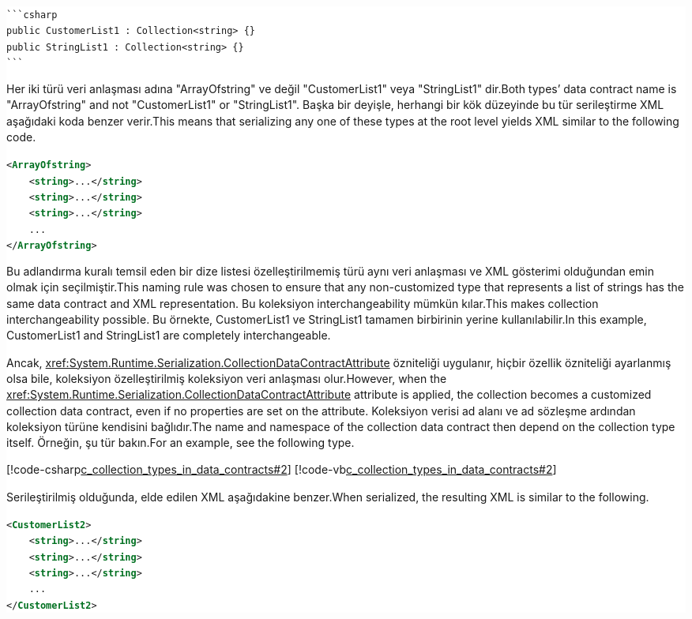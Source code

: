     ```csharp  
    public CustomerList1 : Collection<string> {}  
    public StringList1 : Collection<string> {}  
    ```  
  
 <span data-ttu-id="95cfc-151">Her iki türü veri anlaşması adına "ArrayOfstring" ve değil "CustomerList1" veya "StringList1" dir.</span><span class="sxs-lookup"><span data-stu-id="95cfc-151">Both types’ data contract name is "ArrayOfstring" and not "CustomerList1" or "StringList1".</span></span> <span data-ttu-id="95cfc-152">Başka bir deyişle, herhangi bir kök düzeyinde bu tür serileştirme XML aşağıdaki koda benzer verir.</span><span class="sxs-lookup"><span data-stu-id="95cfc-152">This means that serializing any one of these types at the root level yields XML similar to the following code.</span></span>  
  
```xml  
<ArrayOfstring>  
    <string>...</string>  
    <string>...</string>  
    <string>...</string>  
    ...  
</ArrayOfstring>  
```  
  
 <span data-ttu-id="95cfc-153">Bu adlandırma kuralı temsil eden bir dize listesi özelleştirilmemiş türü aynı veri anlaşması ve XML gösterimi olduğundan emin olmak için seçilmiştir.</span><span class="sxs-lookup"><span data-stu-id="95cfc-153">This naming rule was chosen to ensure that any non-customized type that represents a list of strings has the same data contract and XML representation.</span></span> <span data-ttu-id="95cfc-154">Bu koleksiyon interchangeability mümkün kılar.</span><span class="sxs-lookup"><span data-stu-id="95cfc-154">This makes collection interchangeability possible.</span></span> <span data-ttu-id="95cfc-155">Bu örnekte, CustomerList1 ve StringList1 tamamen birbirinin yerine kullanılabilir.</span><span class="sxs-lookup"><span data-stu-id="95cfc-155">In this example, CustomerList1 and StringList1 are completely interchangeable.</span></span>  
  
 <span data-ttu-id="95cfc-156">Ancak, <xref:System.Runtime.Serialization.CollectionDataContractAttribute> özniteliği uygulanır, hiçbir özellik özniteliği ayarlanmış olsa bile, koleksiyon özelleştirilmiş koleksiyon veri anlaşması olur.</span><span class="sxs-lookup"><span data-stu-id="95cfc-156">However, when the <xref:System.Runtime.Serialization.CollectionDataContractAttribute> attribute is applied, the collection becomes a customized collection data contract, even if no properties are set on the attribute.</span></span> <span data-ttu-id="95cfc-157">Koleksiyon verisi ad alanı ve ad sözleşme ardından koleksiyon türüne kendisini bağlıdır.</span><span class="sxs-lookup"><span data-stu-id="95cfc-157">The name and namespace of the collection data contract then depend on the collection type itself.</span></span> <span data-ttu-id="95cfc-158">Örneğin, şu tür bakın.</span><span class="sxs-lookup"><span data-stu-id="95cfc-158">For an example, see the following type.</span></span>  
  
 [!code-csharp[c_collection_types_in_data_contracts#2](../../../../samples/snippets/csharp/VS_Snippets_CFX/c_collection_types_in_data_contracts/cs/program.cs#2)]
 [!code-vb[c_collection_types_in_data_contracts#2](../../../../samples/snippets/visualbasic/VS_Snippets_CFX/c_collection_types_in_data_contracts/vb/program.vb#2)]  
  
 <span data-ttu-id="95cfc-159">Serileştirilmiş olduğunda, elde edilen XML aşağıdakine benzer.</span><span class="sxs-lookup"><span data-stu-id="95cfc-159">When serialized, the resulting XML is similar to the following.</span></span>  
  
```xml  
<CustomerList2>  
    <string>...</string>  
    <string>...</string>  
    <string>...</string>  
    ...  
</CustomerList2>  
```  
  